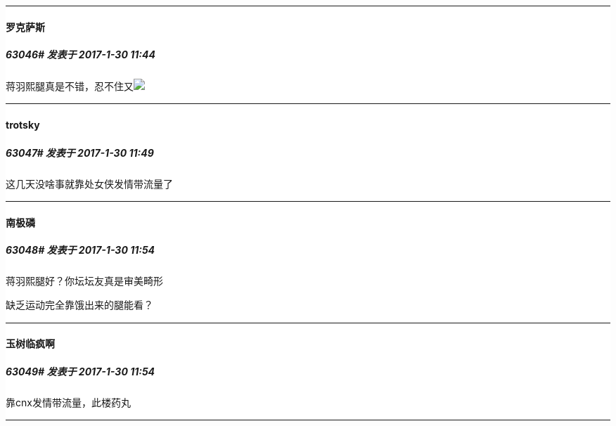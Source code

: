 



*****

####  罗克萨斯  
##### 63046#       发表于 2017-1-30 11:44




蒋羽熙腿真是不错，忍不住又<img src="https://static.saraba1st.com/image/smiley/face/33.gif" referrerpolicy="no-referrer">







*****

####  trotsky  
##### 63047#       发表于 2017-1-30 11:49




这几天没啥事就靠处女侠发情带流量了







*****

####  南极磷  
##### 63048#       发表于 2017-1-30 11:54




蒋羽熙腿好？你坛坛友真是审美畸形

缺乏运动完全靠饿出来的腿能看？







*****

####  玉树临疯啊  
##### 63049#       发表于 2017-1-30 11:54




靠cnx发情带流量，此楼药丸







*****
